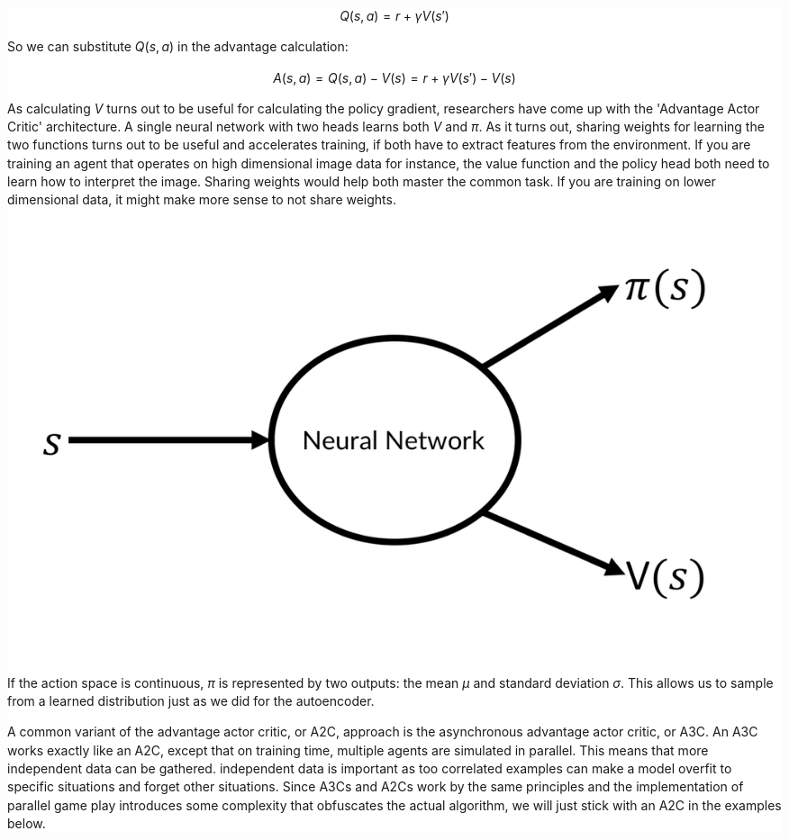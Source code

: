 $$Q(s,a) = r + \gamma V(s')$$

So we can substitute $Q(s,a)$ in the advantage calculation:

$$
A(s,a) = Q(s,a) - V(s) = r + \gamma V(s') - V(s)
$$

As calculating $V$ turns out to be useful for calculating the policy gradient, researchers have come up with the 'Advantage Actor Critic' architecture. A single neural network with two heads learns both $V$ and $\pi$. As it turns out, sharing weights for learning the two functions turns out to be useful and accelerates training, if both have to extract features from the environment. If you are training an agent that operates on high dimensional image data for instance, the value function and the policy head both need to learn how to interpret the image. Sharing weights would help both master the common task. If you are training on lower dimensional data, it might make more sense to not share weights.

![Advantage Actor Critic Scheme](./assets/actor_critic.png)

If the action space is continuous, $\pi$ is represented by two outputs: the mean $\mu$ and standard deviation $\sigma$. This allows us to sample from a learned distribution just as we did for the autoencoder.

A common variant of the advantage actor critic, or A2C, approach is the asynchronous advantage actor critic, or A3C. An A3C works exactly like an A2C, except that on training time, multiple agents are simulated in parallel. This means that more independent data can be gathered. independent data is important as too correlated examples can make a model overfit to specific situations and forget other situations. Since A3Cs and A2Cs work by the same principles and the implementation of parallel game play introduces some complexity that obfuscates the actual algorithm, we will just stick with an A2C in the examples below.
